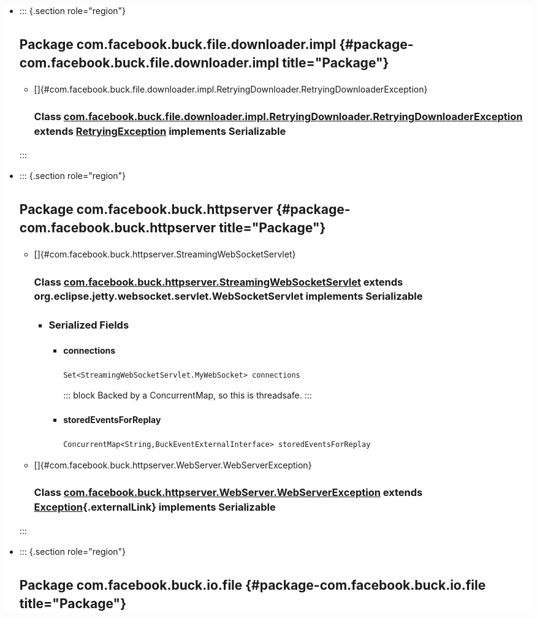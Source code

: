 -   ::: {.section role="region"}
    ## Package com.facebook.buck.file.downloader.impl {#package-com.facebook.buck.file.downloader.impl title="Package"}

    -   []{#com.facebook.buck.file.downloader.impl.RetryingDownloader.RetryingDownloaderException}

        ### Class [com.facebook.buck.file.downloader.impl.RetryingDownloader.RetryingDownloaderException](com/facebook/buck/file/downloader/impl/RetryingDownloader.RetryingDownloaderException.html "class in com.facebook.buck.file.downloader.impl") extends [RetryingException](com/facebook/buck/core/exceptions/RetryingException.html "class in com.facebook.buck.core.exceptions") implements Serializable
    :::

-   ::: {.section role="region"}
    ## Package com.facebook.buck.httpserver {#package-com.facebook.buck.httpserver title="Package"}

    -   []{#com.facebook.buck.httpserver.StreamingWebSocketServlet}

        ### Class [com.facebook.buck.httpserver.StreamingWebSocketServlet](com/facebook/buck/httpserver/StreamingWebSocketServlet.html "class in com.facebook.buck.httpserver") extends org.eclipse.jetty.websocket.servlet.WebSocketServlet implements Serializable

        -   ### Serialized Fields

            -   #### connections

                    Set<StreamingWebSocketServlet.MyWebSocket> connections

                ::: block
                Backed by a ConcurrentMap, so this is threadsafe.
                :::

            -   #### storedEventsForReplay

                    ConcurrentMap<String,​BuckEventExternalInterface> storedEventsForReplay

    -   []{#com.facebook.buck.httpserver.WebServer.WebServerException}

        ### Class [com.facebook.buck.httpserver.WebServer.WebServerException](com/facebook/buck/httpserver/WebServer.WebServerException.html "class in com.facebook.buck.httpserver") extends [Exception](http://docs.oracle.com/javase/7/docs/api/java/lang/Exception.html?is-external=true "class or interface in java.lang"){.externalLink} implements Serializable
    :::

-   ::: {.section role="region"}
    ## Package com.facebook.buck.io.file {#package-com.facebook.buck.io.file title="Package"}
